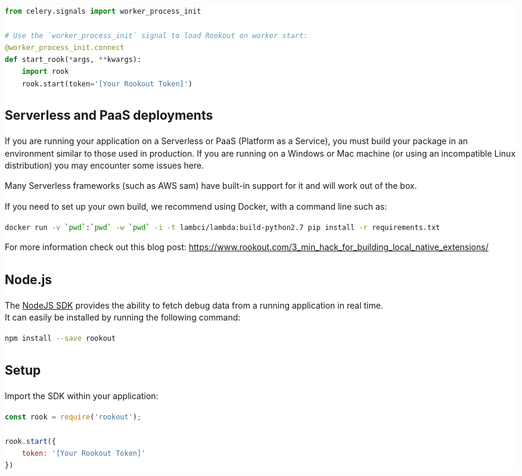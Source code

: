 </div>
<div class="tab-pane fade" id="celery" role="tabpanel">

```python
from celery.signals import worker_process_init

# Use the `worker_process_init` signal to load Rookout on worker start:
@worker_process_init.connect
def start_rook(*args, **kwargs):
    import rook
    rook.start(token='[Your Rookout Token]')
```
<div class="rookout-org-info"></div>

</div>
</div>

## Serverless and PaaS deployments

If you are running your application on a Serverless or PaaS (Platform as a Service), you must build your package in an environment similar to those used in production. 
If you are running on a Windows or Mac machine (or using an incompatible Linux distribution) you may encounter some issues here.

Many Serverless frameworks (such as AWS sam) have built-in support for it and will work out of the box.

If you need to set up your own build, we recommend using Docker, with a command line such as:
```bash
docker run -v `pwd`:`pwd` -w `pwd` -i -t lambci/lambda:build-python2.7 pip install -r requirements.txt
```

For more information check out this blog post: https://www.rookout.com/3_min_hack_for_building_local_native_extensions/

</div>

<div class="tab-pane fade" id="node" role="tabpanel">

## Node.js

The [NodeJS SDK](https://www.npmjs.com/package/rookout) provides the ability to fetch debug data from a running application in real time.  
It can easily be installed by running the following command:
```bash
npm install --save rookout
```

## Setup

Import the SDK within your application:
```javascript
const rook = require('rookout');

rook.start({
    token: '[Your Rookout Token]'
})
```
<div class="rookout-org-info"></div>
